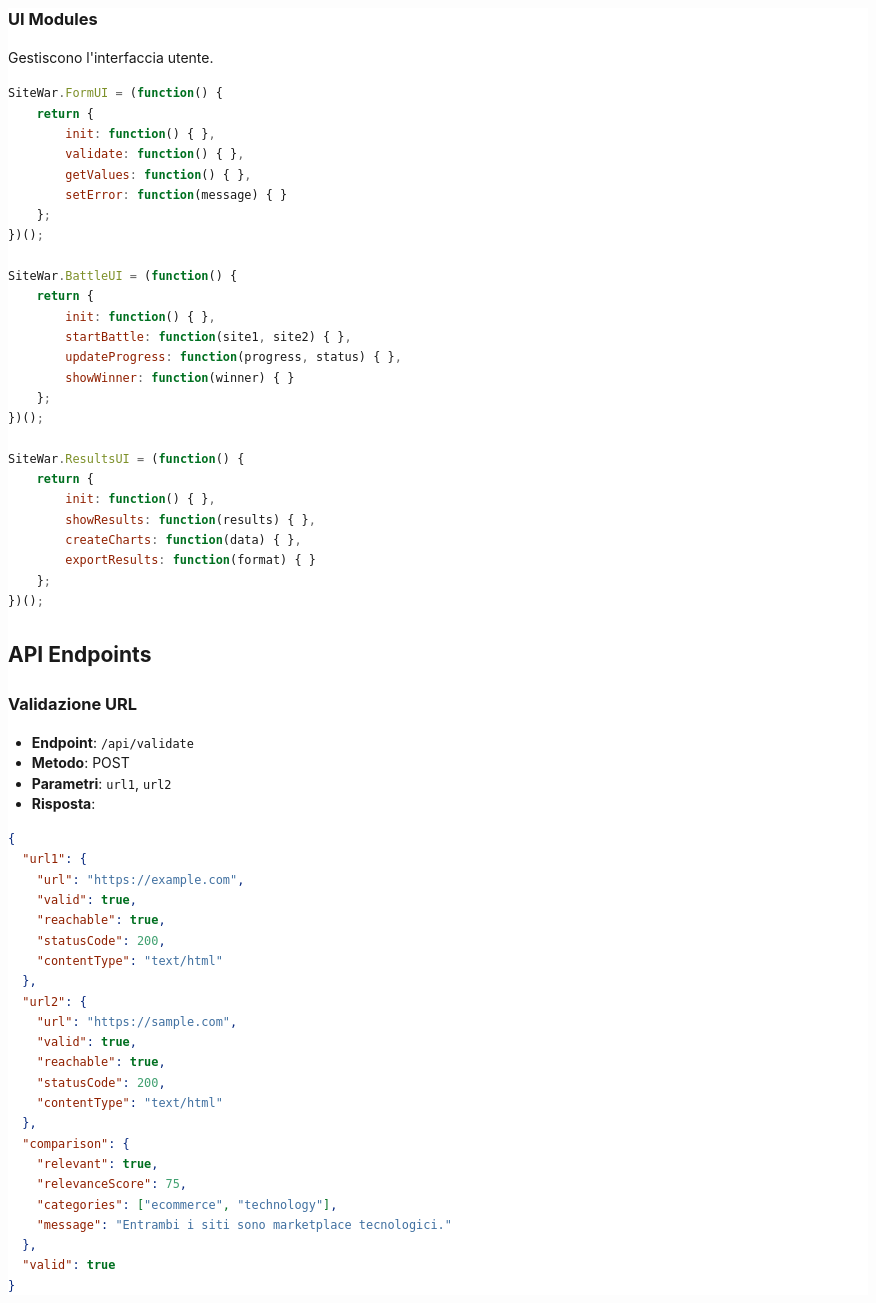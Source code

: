 ### UI Modules
Gestiscono l'interfaccia utente.

```javascript
SiteWar.FormUI = (function() {
    return {
        init: function() { },
        validate: function() { },
        getValues: function() { },
        setError: function(message) { }
    };
})();

SiteWar.BattleUI = (function() {
    return {
        init: function() { },
        startBattle: function(site1, site2) { },
        updateProgress: function(progress, status) { },
        showWinner: function(winner) { }
    };
})();

SiteWar.ResultsUI = (function() {
    return {
        init: function() { },
        showResults: function(results) { },
        createCharts: function(data) { },
        exportResults: function(format) { }
    };
})();
```

## API Endpoints

### Validazione URL
- **Endpoint**: `/api/validate`
- **Metodo**: POST
- **Parametri**: `url1`, `url2`
- **Risposta**: 
```json
{
  "url1": {
    "url": "https://example.com",
    "valid": true,
    "reachable": true,
    "statusCode": 200,
    "contentType": "text/html"
  },
  "url2": {
    "url": "https://sample.com",
    "valid": true,
    "reachable": true,
    "statusCode": 200,
    "contentType": "text/html"
  },
  "comparison": {
    "relevant": true,
    "relevanceScore": 75,
    "categories": ["ecommerce", "technology"],
    "message": "Entrambi i siti sono marketplace tecnologici."
  },
  "valid": true
}
```